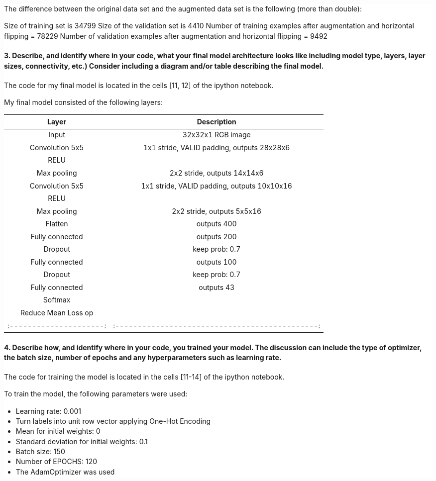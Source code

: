 The difference between the original data set and the augmented data set is the following (more than double):

Size of training set is 34799
Size of the validation set is 4410
Number of training examples after augmentation and horizontal flipping = 78229
Number of validation examples after augmentation and horizontal flipping = 9492

#### 3. Describe, and identify where in your code, what your final model architecture looks like including model type, layers, layer sizes, connectivity, etc.) Consider including a diagram and/or table describing the final model.

The code for my final model is located in the cells [11, 12] of the ipython notebook. 

My final model consisted of the following layers:

| Layer         		|     Description	        					| 
|:---------------------:|:---------------------------------------------:| 
| Input         		| 32x32x1 RGB image   							| 
| Convolution 5x5     	| 1x1 stride, VALID padding, outputs 28x28x6 	|
| RELU					|												|
| Max pooling	      	| 2x2 stride,  outputs 14x14x6 				    |
| Convolution 5x5     	| 1x1 stride, VALID padding, outputs 10x10x16 	|
| RELU					|												|
| Max pooling	      	| 2x2 stride, outputs 5x5x16 				    |
| Flatten		        | outputs 400       							|
| Fully connected		| outputs 200       							|
| Dropout		        | keep prob: 0.7     							|
| Fully connected		| outputs 100       							|
| Dropout		        | keep prob: 0.7     							|
| Fully connected		| outputs 43           							|
| Softmax				|            									|
| Reduce Mean Loss op   |												|
|:---------------------:|:---------------------------------------------:| 

#### 4. Describe how, and identify where in your code, you trained your model. The discussion can include the type of optimizer, the batch size, number of epochs and any hyperparameters such as learning rate.

The code for training the model is located in the cells [11-14] of the ipython notebook. 

To train the model, the following parameters were used:
* Learning rate: 0.001
* Turn labels into unit row vector applying One-Hot Encoding
* Mean for initial weights: 0
* Standard deviation for initial weights: 0.1
* Batch size: 150
* Number of EPOCHS: 120
* The AdamOptimizer was used
